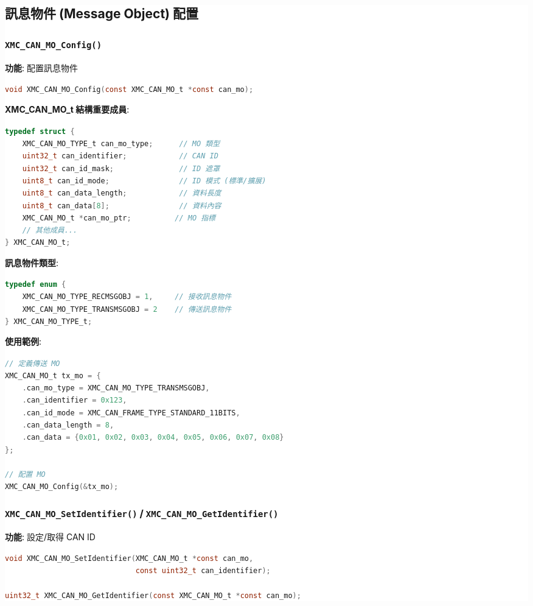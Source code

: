
## 訊息物件 (Message Object) 配置

### `XMC_CAN_MO_Config()`
**功能**: 配置訊息物件
```c
void XMC_CAN_MO_Config(const XMC_CAN_MO_t *const can_mo);
```

**XMC_CAN_MO_t 結構重要成員**:
```c
typedef struct {
    XMC_CAN_MO_TYPE_t can_mo_type;      // MO 類型
    uint32_t can_identifier;            // CAN ID
    uint32_t can_id_mask;               // ID 遮罩
    uint8_t can_id_mode;                // ID 模式 (標準/擴展)
    uint8_t can_data_length;            // 資料長度
    uint8_t can_data[8];                // 資料內容
    XMC_CAN_MO_t *can_mo_ptr;          // MO 指標
    // 其他成員...
} XMC_CAN_MO_t;
```

**訊息物件類型**:
```c
typedef enum {
    XMC_CAN_MO_TYPE_RECMSGOBJ = 1,     // 接收訊息物件
    XMC_CAN_MO_TYPE_TRANSMSGOBJ = 2    // 傳送訊息物件
} XMC_CAN_MO_TYPE_t;
```

**使用範例**:
```c
// 定義傳送 MO
XMC_CAN_MO_t tx_mo = {
    .can_mo_type = XMC_CAN_MO_TYPE_TRANSMSGOBJ,
    .can_identifier = 0x123,
    .can_id_mode = XMC_CAN_FRAME_TYPE_STANDARD_11BITS,
    .can_data_length = 8,
    .can_data = {0x01, 0x02, 0x03, 0x04, 0x05, 0x06, 0x07, 0x08}
};

// 配置 MO
XMC_CAN_MO_Config(&tx_mo);
```

### `XMC_CAN_MO_SetIdentifier()` / `XMC_CAN_MO_GetIdentifier()`
**功能**: 設定/取得 CAN ID
```c
void XMC_CAN_MO_SetIdentifier(XMC_CAN_MO_t *const can_mo, 
                              const uint32_t can_identifier);

uint32_t XMC_CAN_MO_GetIdentifier(const XMC_CAN_MO_t *const can_mo);
```
